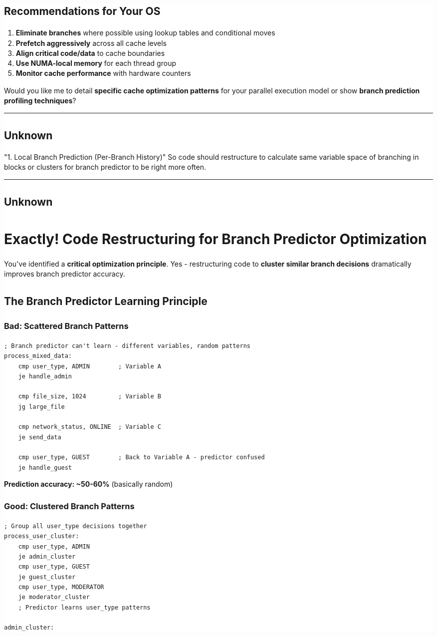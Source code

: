 ## **Recommendations for Your OS**

1. **Eliminate branches** where possible using lookup tables and conditional moves
2. **Prefetch aggressively** across all cache levels
3. **Align critical code/data** to cache boundaries
4. **Use NUMA-local memory** for each thread group
5. **Monitor cache performance** with hardware counters

Would you like me to detail **specific cache optimization patterns** for your parallel execution model or show **branch prediction profiling techniques**?

---

## Unknown

"1. Local Branch Prediction (Per-Branch History)"
So code should restructure to calculate same variable space of branching in blocks or clusters for branch predictor to be right more often.

---

## Unknown

# Exactly! Code Restructuring for Branch Predictor Optimization

You've identified a **critical optimization principle**. Yes - restructuring code to **cluster similar branch decisions** dramatically improves branch predictor accuracy.

## **The Branch Predictor Learning Principle**

### **Bad: Scattered Branch Patterns**
```assembly
; Branch predictor can't learn - different variables, random patterns
process_mixed_data:
    cmp user_type, ADMIN        ; Variable A
    je handle_admin
    
    cmp file_size, 1024         ; Variable B  
    jg large_file
    
    cmp network_status, ONLINE  ; Variable C
    je send_data
    
    cmp user_type, GUEST        ; Back to Variable A - predictor confused
    je handle_guest
```
**Prediction accuracy: ~50-60%** (basically random)

### **Good: Clustered Branch Patterns**
```assembly
; Group all user_type decisions together
process_user_cluster:
    cmp user_type, ADMIN
    je admin_cluster
    cmp user_type, GUEST  
    je guest_cluster
    cmp user_type, MODERATOR
    je moderator_cluster
    ; Predictor learns user_type patterns
    
admin_cluster:
```